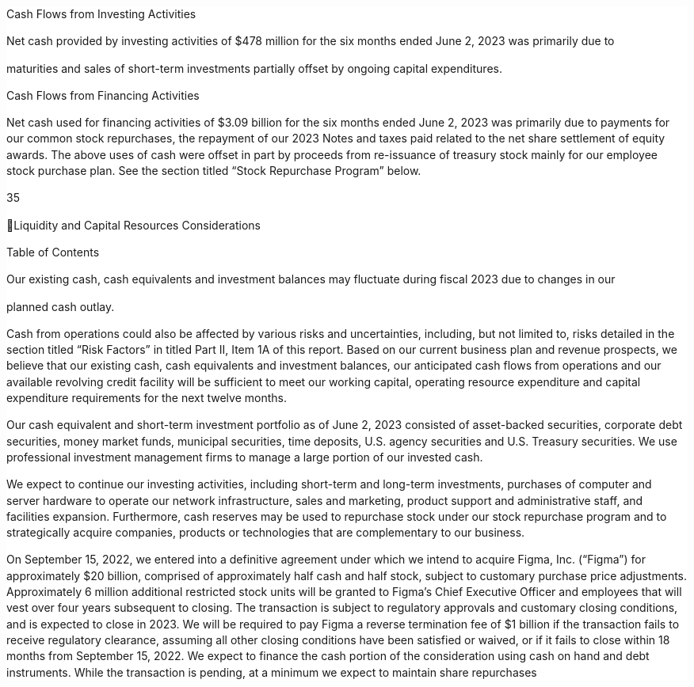 Cash Flows from Investing Activities

Net cash provided by investing activities of $478 million for the six months ended June 2, 2023 was primarily due to

maturities and sales of short-term investments partially offset by ongoing capital expenditures.

Cash Flows from Financing Activities

Net  cash  used  for  financing  activities  of  $3.09  billion  for  the  six  months  ended  June  2,  2023  was  primarily  due  to
payments for our common stock repurchases, the repayment of our 2023 Notes and taxes paid related to the net share settlement
of  equity  awards.  The  above  uses  of  cash  were  offset  in  part  by  proceeds  from  re-issuance  of  treasury  stock  mainly  for  our
employee stock purchase plan. See the section titled “Stock Repurchase Program” below.

35

Liquidity and Capital Resources Considerations

Table of Contents

Our  existing  cash,  cash  equivalents  and  investment  balances  may  fluctuate  during  fiscal  2023  due  to  changes  in  our

planned cash outlay.

Cash  from  operations  could  also  be  affected  by  various  risks  and  uncertainties,  including,  but  not  limited  to,  risks
detailed  in  the  section  titled  “Risk  Factors”  in  titled  Part  II,  Item  1A  of  this  report.  Based  on  our  current  business  plan  and
revenue prospects, we believe that our existing cash, cash equivalents and investment balances, our anticipated cash flows from
operations  and  our  available  revolving  credit  facility  will  be  sufficient  to  meet  our  working  capital,  operating  resource
expenditure and capital expenditure requirements for the next twelve months.

Our  cash  equivalent  and  short-term  investment  portfolio  as  of  June  2,  2023  consisted  of  asset-backed  securities,
corporate  debt  securities,  money  market  funds,  municipal  securities,  time  deposits,  U.S.  agency  securities  and  U.S.  Treasury
securities. We use professional investment management firms to manage a large portion of our invested cash.

We expect to continue our investing activities, including short-term and long-term investments, purchases of computer
and server hardware to operate our network infrastructure, sales and marketing, product support and administrative staff, and
facilities expansion. Furthermore, cash reserves may be used to repurchase stock under our stock repurchase program and to
strategically acquire companies, products or technologies that are complementary to our business.

On September 15, 2022, we entered into a definitive agreement under which we intend to acquire Figma, Inc. (“Figma”)
for  approximately  $20  billion,  comprised  of  approximately  half  cash  and  half  stock,  subject  to  customary  purchase  price
adjustments. Approximately 6 million additional restricted stock units will be granted to Figma’s Chief Executive Officer and
employees that will vest over four years subsequent to closing. The transaction is subject to regulatory approvals and customary
closing conditions, and is expected to close in 2023. We will be required to pay Figma a reverse termination fee of $1 billion if
the transaction fails to receive regulatory clearance, assuming all other closing conditions have been satisfied or waived, or if it
fails to close within 18 months from September 15, 2022. We expect to finance the cash portion of the consideration using cash
on  hand  and  debt  instruments.  While  the  transaction  is  pending,  at  a  minimum  we  expect  to  maintain  share  repurchases